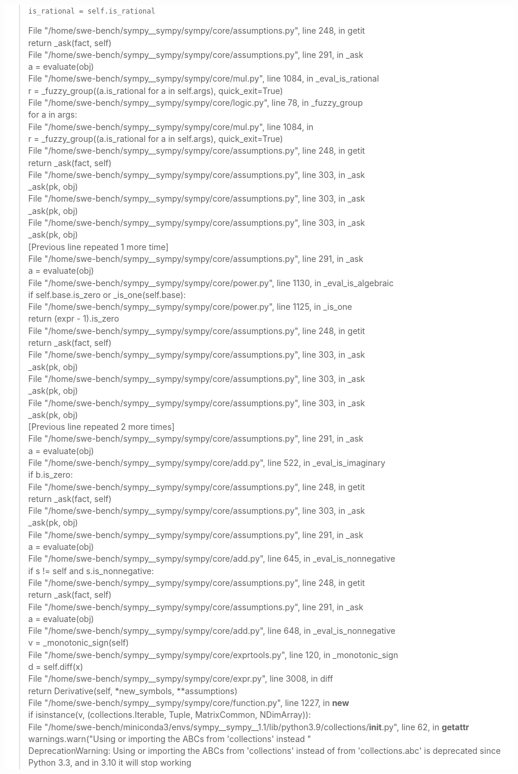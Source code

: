 >     is_rational = self.is_rational  
>   File "/home/swe-bench/sympy__sympy/sympy/core/assumptions.py", line 248, in getit  
>     return _ask(fact, self)  
>   File "/home/swe-bench/sympy__sympy/sympy/core/assumptions.py", line 291, in _ask  
>     a = evaluate(obj)  
>   File "/home/swe-bench/sympy__sympy/sympy/core/mul.py", line 1084, in _eval_is_rational  
>     r = _fuzzy_group((a.is_rational for a in self.args), quick_exit=True)  
>   File "/home/swe-bench/sympy__sympy/sympy/core/logic.py", line 78, in _fuzzy_group  
>     for a in args:  
>   File "/home/swe-bench/sympy__sympy/sympy/core/mul.py", line 1084, in <genexpr>  
>     r = _fuzzy_group((a.is_rational for a in self.args), quick_exit=True)  
>   File "/home/swe-bench/sympy__sympy/sympy/core/assumptions.py", line 248, in getit  
>     return _ask(fact, self)  
>   File "/home/swe-bench/sympy__sympy/sympy/core/assumptions.py", line 303, in _ask  
>     _ask(pk, obj)  
>   File "/home/swe-bench/sympy__sympy/sympy/core/assumptions.py", line 303, in _ask  
>     _ask(pk, obj)  
>   File "/home/swe-bench/sympy__sympy/sympy/core/assumptions.py", line 303, in _ask  
>     _ask(pk, obj)  
>   [Previous line repeated 1 more time]  
>   File "/home/swe-bench/sympy__sympy/sympy/core/assumptions.py", line 291, in _ask  
>     a = evaluate(obj)  
>   File "/home/swe-bench/sympy__sympy/sympy/core/power.py", line 1130, in _eval_is_algebraic  
>     if self.base.is_zero or _is_one(self.base):  
>   File "/home/swe-bench/sympy__sympy/sympy/core/power.py", line 1125, in _is_one  
>     return (expr - 1).is_zero  
>   File "/home/swe-bench/sympy__sympy/sympy/core/assumptions.py", line 248, in getit  
>     return _ask(fact, self)  
>   File "/home/swe-bench/sympy__sympy/sympy/core/assumptions.py", line 303, in _ask  
>     _ask(pk, obj)  
>   File "/home/swe-bench/sympy__sympy/sympy/core/assumptions.py", line 303, in _ask  
>     _ask(pk, obj)  
>   File "/home/swe-bench/sympy__sympy/sympy/core/assumptions.py", line 303, in _ask  
>     _ask(pk, obj)  
>   [Previous line repeated 2 more times]  
>   File "/home/swe-bench/sympy__sympy/sympy/core/assumptions.py", line 291, in _ask  
>     a = evaluate(obj)  
>   File "/home/swe-bench/sympy__sympy/sympy/core/add.py", line 522, in _eval_is_imaginary  
>     if b.is_zero:  
>   File "/home/swe-bench/sympy__sympy/sympy/core/assumptions.py", line 248, in getit  
>     return _ask(fact, self)  
>   File "/home/swe-bench/sympy__sympy/sympy/core/assumptions.py", line 303, in _ask  
>     _ask(pk, obj)  
>   File "/home/swe-bench/sympy__sympy/sympy/core/assumptions.py", line 291, in _ask  
>     a = evaluate(obj)  
>   File "/home/swe-bench/sympy__sympy/sympy/core/add.py", line 645, in _eval_is_nonnegative  
>     if s != self and s.is_nonnegative:  
>   File "/home/swe-bench/sympy__sympy/sympy/core/assumptions.py", line 248, in getit  
>     return _ask(fact, self)  
>   File "/home/swe-bench/sympy__sympy/sympy/core/assumptions.py", line 291, in _ask  
>     a = evaluate(obj)  
>   File "/home/swe-bench/sympy__sympy/sympy/core/add.py", line 648, in _eval_is_nonnegative  
>     v = _monotonic_sign(self)  
>   File "/home/swe-bench/sympy__sympy/sympy/core/exprtools.py", line 120, in _monotonic_sign  
>     d = self.diff(x)  
>   File "/home/swe-bench/sympy__sympy/sympy/core/expr.py", line 3008, in diff  
>     return Derivative(self, *new_symbols, **assumptions)  
>   File "/home/swe-bench/sympy__sympy/sympy/core/function.py", line 1227, in __new__  
>     if isinstance(v, (collections.Iterable, Tuple, MatrixCommon, NDimArray)):  
>   File "/home/swe-bench/miniconda3/envs/sympy__sympy__1.1/lib/python3.9/collections/__init__.py", line 62, in __getattr__  
>     warnings.warn("Using or importing the ABCs from 'collections' instead "  
> DeprecationWarning: Using or importing the ABCs from 'collections' instead of from 'collections.abc' is deprecated since Python 3.3, and in 3.10 it will stop working  
